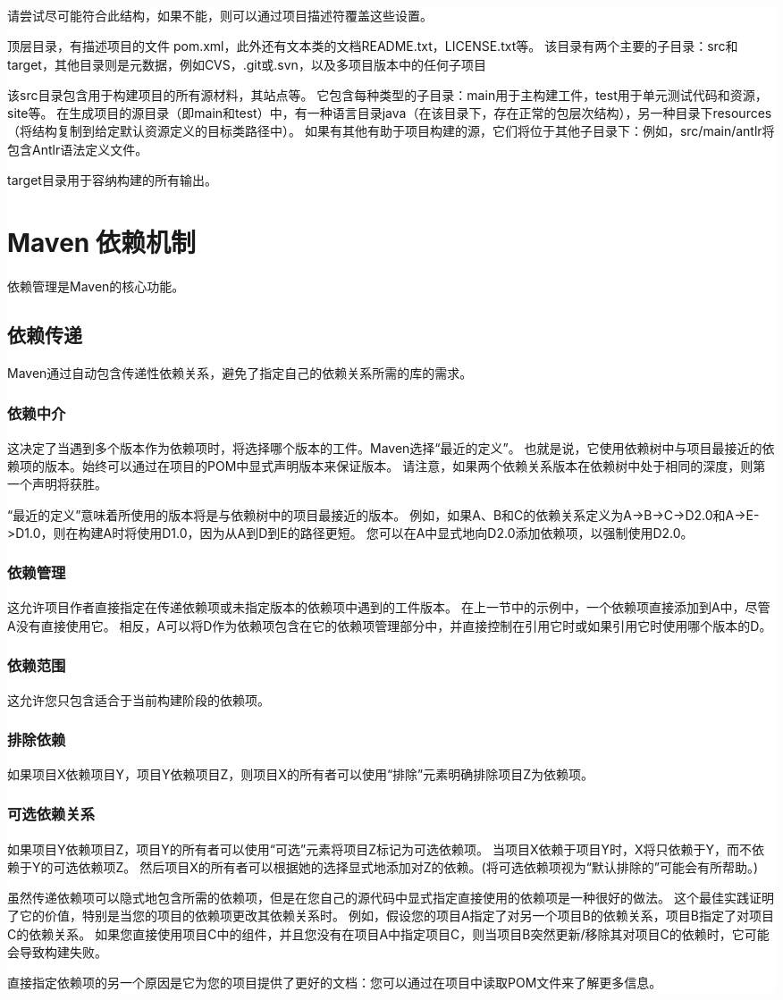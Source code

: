 ```
```
请尝试尽可能符合此结构，如果不能，则可以通过项目描述符覆盖这些设置。

顶层目录，有描述项目的文件 pom.xml，此外还有文本类的文档README.txt，LICENSE.txt等。
	该目录有两个主要的子目录：src和target，其他目录则是元数据，例如CVS，.git或.svn，以及多项目版本中的任何子项目

该src目录包含用于构建项目的所有源材料，其站点等。
	它包含每种类型的子目录：main用于主构建工件，test用于单元测试代码和资源，site等。
	在生成项目的源目录（即main和test）中，有一种语言目录java（在该目录下，存在正常的包层次结构），另一种目录下resources（将结构复制到给定默认资源定义的目标类路径中）。
	如果有其他有助于项目构建的源，它们将位于其他子目录下：例如，src/main/antlr将包含Antlr语法定义文件。

target目录用于容纳构建的所有输出。

# Maven 依赖机制
依赖管理是Maven的核心功能。

## 依赖传递
Maven通过自动包含传递性依赖关系，避免了指定自己的依赖关系所需的库的需求。

### 依赖中介
这决定了当遇到多个版本作为依赖项时，将选择哪个版本的工件。Maven选择“最近的定义”。
也就是说，它使用依赖树中与项目最接近的依赖项的版本。始终可以通过在项目的POM中显式声明版本来保证版本。
请注意，如果两个依赖关系版本在依赖树中处于相同的深度，则第一个声明将获胜。
	
“最近的定义”意味着所使用的版本将是与依赖树中的项目最接近的版本。
例如，如果A、B和C的依赖关系定义为A->B->C->D2.0和A->E->D1.0，则在构建A时将使用D1.0，因为从A到D到E的路径更短。
您可以在A中显式地向D2.0添加依赖项，以强制使用D2.0。

### 依赖管理
这允许项目作者直接指定在传递依赖项或未指定版本的依赖项中遇到的工件版本。
在上一节中的示例中，一个依赖项直接添加到A中，尽管A没有直接使用它。
相反，A可以将D作为依赖项包含在它的依赖项管理部分中，并直接控制在引用它时或如果引用它时使用哪个版本的D。

### 依赖范围
这允许您只包含适合于当前构建阶段的依赖项。

### 排除依赖
如果项目X依赖项目Y，项目Y依赖项目Z，则项目X的所有者可以使用“排除”元素明确排除项目Z为依赖项。

### 可选依赖关系
如果项目Y依赖项目Z，项目Y的所有者可以使用“可选”元素将项目Z标记为可选依赖项。
当项目X依赖于项目Y时，X将只依赖于Y，而不依赖于Y的可选依赖项Z。
然后项目X的所有者可以根据她的选择显式地添加对Z的依赖。(将可选依赖项视为“默认排除的”可能会有所帮助。)


虽然传递依赖项可以隐式地包含所需的依赖项，但是在您自己的源代码中显式指定直接使用的依赖项是一种很好的做法。
这个最佳实践证明了它的价值，特别是当您的项目的依赖项更改其依赖关系时。
例如，假设您的项目A指定了对另一个项目B的依赖关系，项目B指定了对项目C的依赖关系。
如果您直接使用项目C中的组件，并且您没有在项目A中指定项目C，则当项目B突然更新/移除其对项目C的依赖时，它可能会导致构建失败。

直接指定依赖项的另一个原因是它为您的项目提供了更好的文档：您可以通过在项目中读取POM文件来了解更多信息。
